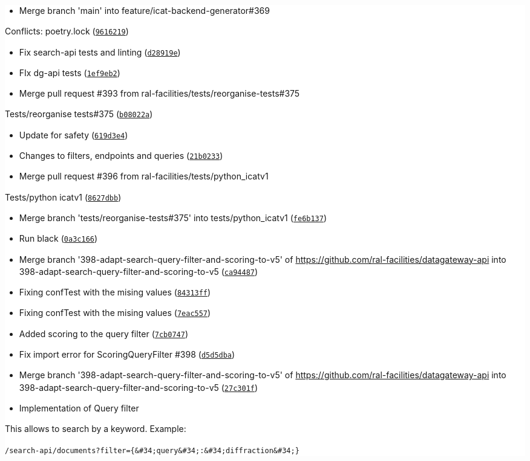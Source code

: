* Merge branch &#39;main&#39; into feature/icat-backend-generator#369

Conflicts:
	poetry.lock ([`9616219`](https://github.com/ral-facilities/datagateway-api/commit/9616219ec2088370032573633f836195190fb936))

* Fix search-api tests and linting ([`d28919e`](https://github.com/ral-facilities/datagateway-api/commit/d28919e39629e30396e1f5583d8a2a2e061456d7))

* FIx dg-api tests ([`1ef9eb2`](https://github.com/ral-facilities/datagateway-api/commit/1ef9eb2a8d7755d9b1fcbee30dec400cf76856c0))

* Merge pull request #393 from ral-facilities/tests/reorganise-tests#375

Tests/reorganise tests#375 ([`b08022a`](https://github.com/ral-facilities/datagateway-api/commit/b08022a62b0592575d3d538599f36f7a97fbe6b3))

* Update for safety ([`619d3e4`](https://github.com/ral-facilities/datagateway-api/commit/619d3e4fe05eeca04f31bc9891e864ac05335dc8))

* Changes to filters, endpoints and queries ([`21b0233`](https://github.com/ral-facilities/datagateway-api/commit/21b0233514c960b5adc0b969539f732f48a66e53))

* Merge pull request #396 from ral-facilities/tests/python_icatv1

Tests/python icatv1 ([`8627dbb`](https://github.com/ral-facilities/datagateway-api/commit/8627dbb5c8a21da6ecddfbdc1c2fa1186de83a6c))

* Merge branch &#39;tests/reorganise-tests#375&#39; into tests/python_icatv1 ([`fe6b137`](https://github.com/ral-facilities/datagateway-api/commit/fe6b137ca89bcb2fb5542782270f9730c28e9f6f))

* Run black ([`0a3c166`](https://github.com/ral-facilities/datagateway-api/commit/0a3c1669f68e0b66a13b9f95cdf5a6663a21c534))

* Merge branch &#39;398-adapt-search-query-filter-and-scoring-to-v5&#39; of https://github.com/ral-facilities/datagateway-api into 398-adapt-search-query-filter-and-scoring-to-v5 ([`ca94487`](https://github.com/ral-facilities/datagateway-api/commit/ca94487e2c463b2f61d8ada093f6d81f12f911a3))

* Fixing confTest with the mising values ([`84313ff`](https://github.com/ral-facilities/datagateway-api/commit/84313ff023af8aecbaf035821247d8c02922c4e3))

* Fixing confTest with the mising values ([`7eac557`](https://github.com/ral-facilities/datagateway-api/commit/7eac55786486b6c63e9fcf03a724257cd25a373f))

* Added scoring to the query filter ([`7cb0747`](https://github.com/ral-facilities/datagateway-api/commit/7cb0747f88ee24606046bd34114ba29324e95cf7))

* Fix import error for ScoringQueryFilter #398 ([`d5d5dba`](https://github.com/ral-facilities/datagateway-api/commit/d5d5dbacc0b5a54d75813fb9526ff683bcbafad5))

* Merge branch &#39;398-adapt-search-query-filter-and-scoring-to-v5&#39; of https://github.com/ral-facilities/datagateway-api into 398-adapt-search-query-filter-and-scoring-to-v5 ([`27c301f`](https://github.com/ral-facilities/datagateway-api/commit/27c301fd3a4402e41854df0b74f06ed1463fa7fa))

* Implementation of Query filter

This allows to search by a keyword. Example:
```
/search-api/documents?filter={&#34;query&#34;:&#34;diffraction&#34;}
```
